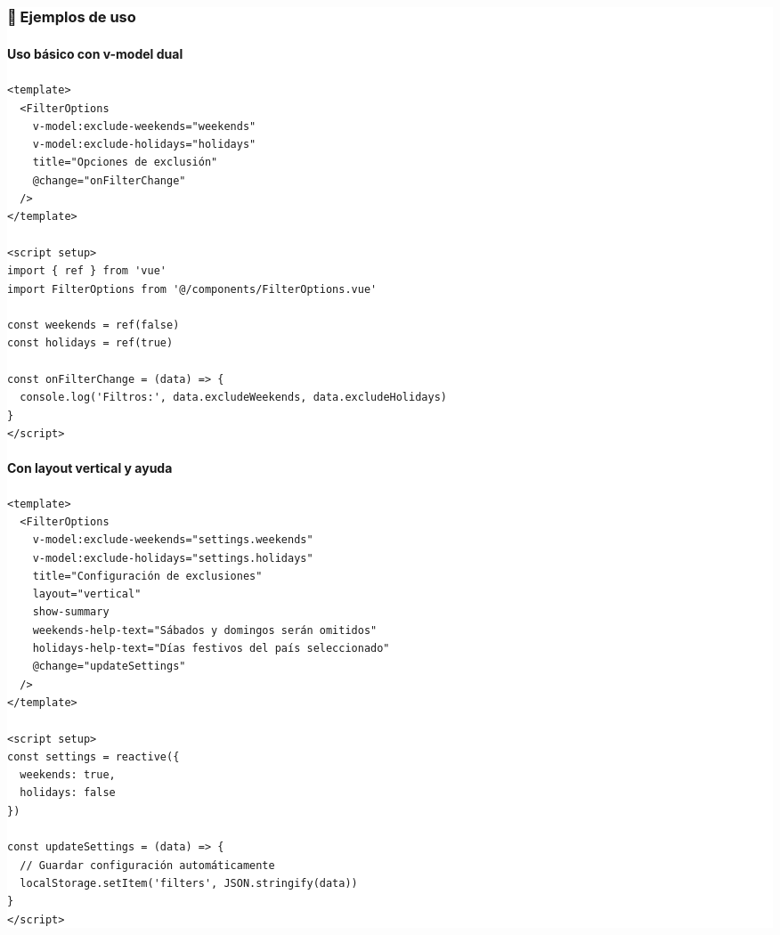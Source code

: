 ### 🔧 Ejemplos de uso

#### Uso básico con v-model dual

```vue
<template>
  <FilterOptions
    v-model:exclude-weekends="weekends"
    v-model:exclude-holidays="holidays"
    title="Opciones de exclusión"
    @change="onFilterChange"
  />
</template>

<script setup>
import { ref } from 'vue'
import FilterOptions from '@/components/FilterOptions.vue'

const weekends = ref(false)
const holidays = ref(true)

const onFilterChange = (data) => {
  console.log('Filtros:', data.excludeWeekends, data.excludeHolidays)
}
</script>
```

#### Con layout vertical y ayuda

```vue
<template>
  <FilterOptions
    v-model:exclude-weekends="settings.weekends"
    v-model:exclude-holidays="settings.holidays"
    title="Configuración de exclusiones"
    layout="vertical"
    show-summary
    weekends-help-text="Sábados y domingos serán omitidos"
    holidays-help-text="Días festivos del país seleccionado"
    @change="updateSettings"
  />
</template>

<script setup>
const settings = reactive({
  weekends: true,
  holidays: false
})

const updateSettings = (data) => {
  // Guardar configuración automáticamente
  localStorage.setItem('filters', JSON.stringify(data))
}
</script>
```
